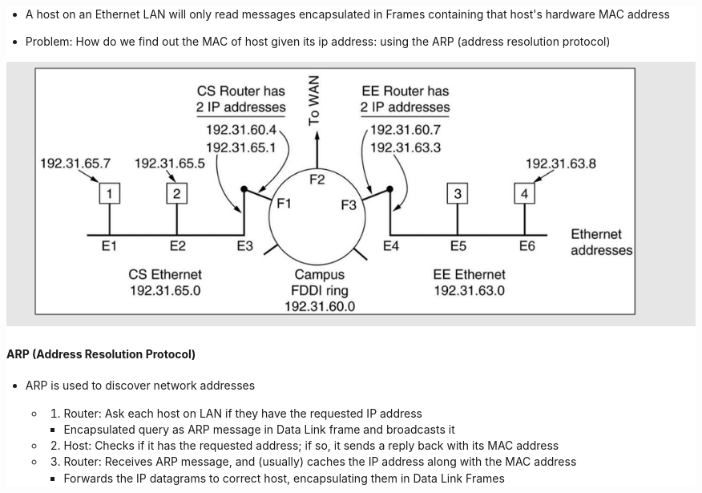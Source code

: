 
- A host on an Ethernet LAN will only read messages encapsulated in Frames containing that host's hardware MAC address




- Problem: How do we find out the MAC of host given its ip address: using the ARP (address resolution protocol)




![slide40](../../../../../assets/Imperial/50005/lecture8-slide71.png)




#### ARP (Address Resolution Protocol)




- ARP is used to discover network addresses




	- 1. Router: Ask each host on LAN if they have the requested IP address




		- Encapsulated query as ARP message in Data Link frame and broadcasts it




	- 2. Host: Checks if it has the requested address; if so, it sends a reply back with its MAC address




	- 3. Router: Receives ARP message, and (usually) caches the IP address along with the MAC address




		- Forwards the IP datagrams to correct host, encapsulating them in Data Link Frames
